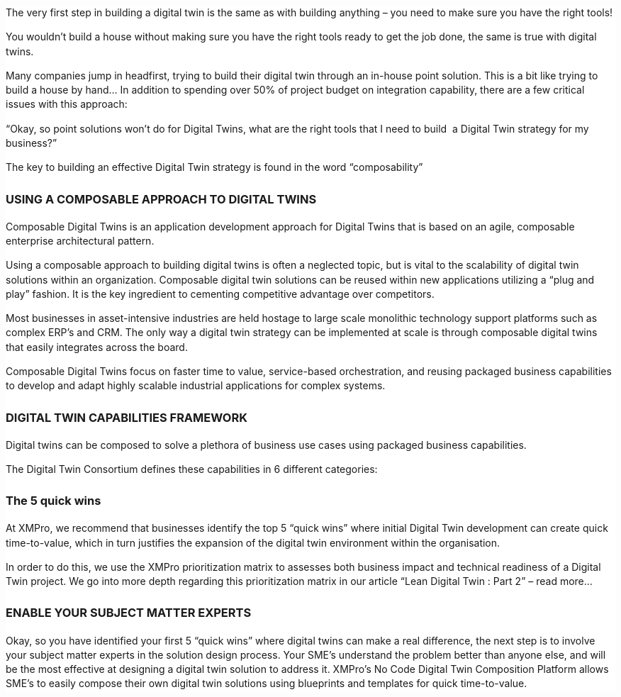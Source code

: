 The very first step in building a digital twin is the same as with building anything – you need to make sure you have the right tools!

You wouldn’t build a house without making sure you have the right tools ready to get the job done, the same is true with digital twins.

Many companies jump in headfirst, trying to build their digital twin through an in-house point solution. This is a bit like trying to build a house by hand… In addition to spending over 50% of project budget on integration capability, there are a few critical issues with this approach:

“Okay, so point solutions won’t do for Digital Twins, what are the right tools that I need to build  a Digital Twin strategy for my business?” 

The key to building an effective Digital Twin strategy is found in the word “composability”

### USING A COMPOSABLE APPROACH TO DIGITAL TWINS

Composable Digital Twins is an application development approach for Digital Twins that is based on an agile, composable enterprise architectural pattern.

Using a composable approach to building digital twins is often a neglected topic, but is vital to the scalability of digital twin solutions within an organization. Composable digital twin solutions can be reused within new applications utilizing a “plug and play” fashion. It is the key ingredient to cementing competitive advantage over competitors.

Most businesses in asset-intensive industries are held hostage to large scale monolithic technology support platforms such as complex ERP’s and CRM. The only way a digital twin strategy can be implemented at scale is through composable digital twins that easily integrates across the board.

Composable Digital Twins focus on faster time to value, service-based orchestration, and reusing packaged business capabilities to develop and adapt highly scalable industrial applications for complex systems​.

### DIGITAL TWIN CAPABILITIES FRAMEWORK

Digital twins can be composed to solve a plethora of business use cases using packaged business capabilities.

The Digital Twin Consortium defines these capabilities in 6 different categories:

### The 5 quick wins

At XMPro, we recommend that businesses identify the top 5 “quick wins” where initial Digital Twin development can create quick time-to-value, which in turn justifies the expansion of the digital twin environment within the organisation.

In order to do this, we use the XMPro prioritization matrix to assesses both business impact and technical readiness of a Digital Twin project. We go into more depth regarding this prioritization matrix in our article “Lean Digital Twin : Part 2” – read more…

### ENABLE YOUR SUBJECT MATTER EXPERTS

Okay, so you have identified your first 5 “quick wins” where digital twins can make a real difference, the next step is to involve your subject matter experts in the solution design process. Your SME’s understand the problem better than anyone else, and will be the most effective at designing a digital twin solution to address it. XMPro’s No Code Digital Twin Composition Platform allows SME’s to easily compose their own digital twin solutions using blueprints and templates for quick time-to-value.
